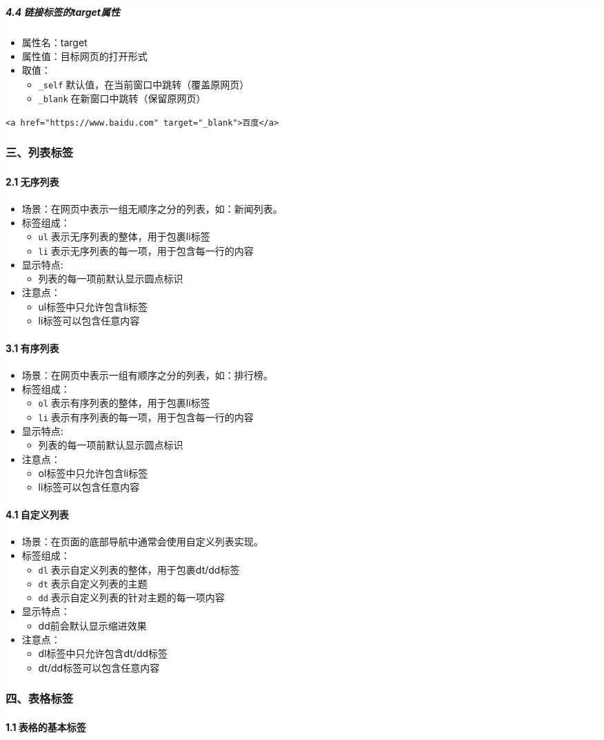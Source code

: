 ##### 4.4 链接标签的target属性

- 属性名：target
- 属性值：目标网页的打开形式
- 取值：
  - `_self`  默认值，在当前窗口中跳转（覆盖原网页）
  - `_blank`  在新窗口中跳转（保留原网页）

`<a href="https://www.baidu.com" target="_blank">百度</a>`

### 三、列表标签



#### 2.1 无序列表

- 场景：在网页中表示一组无顺序之分的列表，如：新闻列表。
- 标签组成：
  - `ul` 表示无序列表的整体，用于包裹li标签
  - `li` 表示无序列表的每一项，用于包含每一行的内容
- 显示特点:
  - 列表的每一项前默认显示圆点标识
- 注意点：
  - ul标签中只允许包含li标签
  - li标签可以包含任意内容

#### 3.1 有序列表

- 场景：在网页中表示一组有顺序之分的列表，如：排行榜。
- 标签组成：
  - `ol` 表示有序列表的整体，用于包裹li标签
  - `li` 表示有序列表的每一项，用于包含每一行的内容
- 显示特点:
  - 列表的每一项前默认显示圆点标识
- 注意点：
  - ol标签中只允许包含li标签
  - li标签可以包含任意内容

#### 4.1 自定义列表

- 场景：在页面的底部导航中通常会使用自定义列表实现。
- 标签组成：
  - `dl` 表示自定义列表的整体，用于包裹dt/dd标签
  - `dt` 表示自定义列表的主题
  - `dd` 表示自定义列表的针对主题的每一项内容
- 显示特点：
  - dd前会默认显示缩进效果
- 注意点：
  - dl标签中只允许包含dt/dd标签
  - dt/dd标签可以包含任意内容

### 四、表格标签

#### 1.1 表格的基本标签
